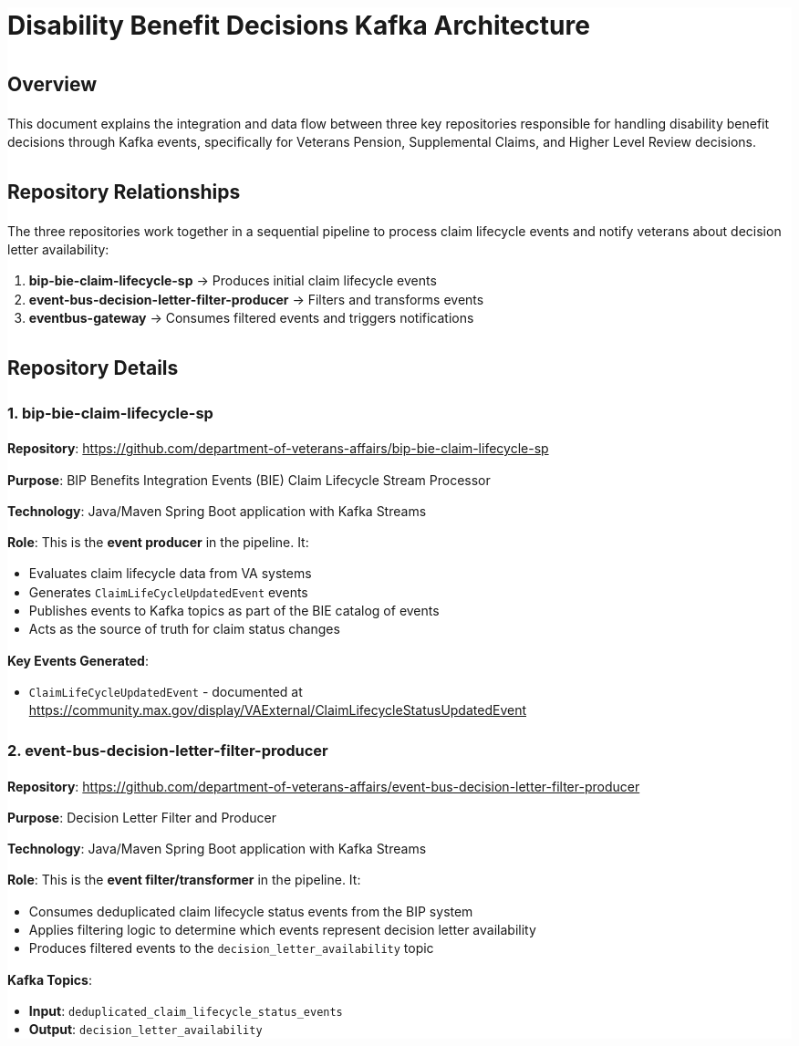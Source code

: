 # Disability Benefit Decisions Kafka Architecture

## Overview

This document explains the integration and data flow between three key repositories responsible for handling disability benefit decisions through Kafka events, specifically for Veterans Pension, Supplemental Claims, and Higher Level Review decisions.

## Repository Relationships

The three repositories work together in a sequential pipeline to process claim lifecycle events and notify veterans about decision letter availability:

1. **bip-bie-claim-lifecycle-sp** → Produces initial claim lifecycle events
2. **event-bus-decision-letter-filter-producer** → Filters and transforms events
3. **eventbus-gateway** → Consumes filtered events and triggers notifications

## Repository Details

### 1. bip-bie-claim-lifecycle-sp
**Repository**: https://github.com/department-of-veterans-affairs/bip-bie-claim-lifecycle-sp

**Purpose**: BIP Benefits Integration Events (BIE) Claim Lifecycle Stream Processor

**Technology**: Java/Maven Spring Boot application with Kafka Streams

**Role**: This is the **event producer** in the pipeline. It:
- Evaluates claim lifecycle data from VA systems
- Generates `ClaimLifeCycleUpdatedEvent` events
- Publishes events to Kafka topics as part of the BIE catalog of events
- Acts as the source of truth for claim status changes

**Key Events Generated**:
- `ClaimLifeCycleUpdatedEvent` - documented at https://community.max.gov/display/VAExternal/ClaimLifecycleStatusUpdatedEvent

### 2. event-bus-decision-letter-filter-producer
**Repository**: https://github.com/department-of-veterans-affairs/event-bus-decision-letter-filter-producer

**Purpose**: Decision Letter Filter and Producer

**Technology**: Java/Maven Spring Boot application with Kafka Streams

**Role**: This is the **event filter/transformer** in the pipeline. It:
- Consumes deduplicated claim lifecycle status events from the BIP system
- Applies filtering logic to determine which events represent decision letter availability
- Produces filtered events to the `decision_letter_availability` topic

**Kafka Topics**:
- **Input**: `deduplicated_claim_lifecycle_status_events`
- **Output**: `decision_letter_availability`
